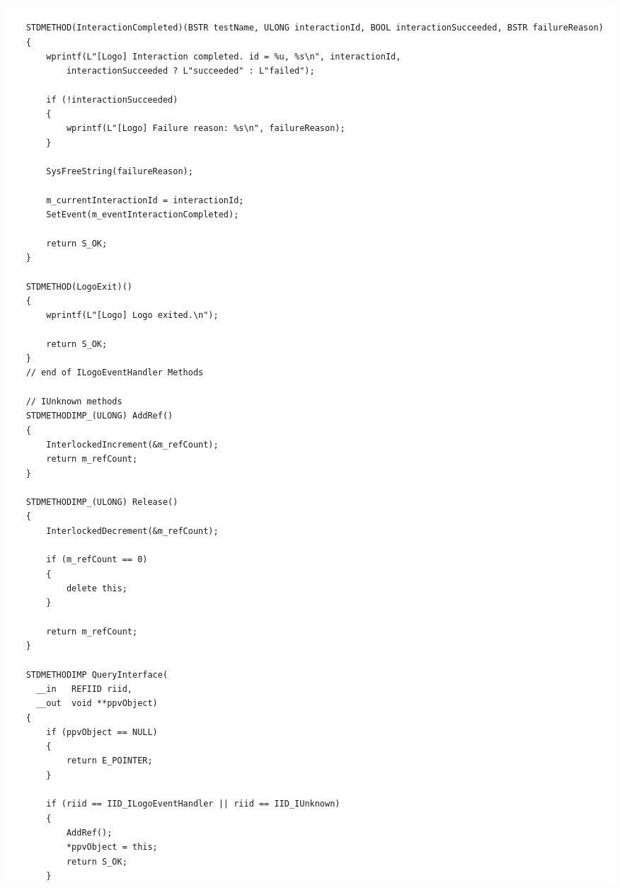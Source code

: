``` syntax

    STDMETHOD(InteractionCompleted)(BSTR testName, ULONG interactionId, BOOL interactionSucceeded, BSTR failureReason)
    {
        wprintf(L"[Logo] Interaction completed. id = %u, %s\n", interactionId,
            interactionSucceeded ? L"succeeded" : L"failed");

        if (!interactionSucceeded)
        {
            wprintf(L"[Logo] Failure reason: %s\n", failureReason);
        }

        SysFreeString(failureReason);

        m_currentInteractionId = interactionId;
        SetEvent(m_eventInteractionCompleted);

        return S_OK;
    }

    STDMETHOD(LogoExit)()
    {
        wprintf(L"[Logo] Logo exited.\n");

        return S_OK;
    }
    // end of ILogoEventHandler Methods

    // IUnknown methods
    STDMETHODIMP_(ULONG) AddRef()
    {
        InterlockedIncrement(&m_refCount);
        return m_refCount;
    }

    STDMETHODIMP_(ULONG) Release()
    {
        InterlockedDecrement(&m_refCount);

        if (m_refCount == 0)
        {
            delete this;
        }

        return m_refCount;
    }

    STDMETHODIMP QueryInterface(
      __in   REFIID riid,
      __out  void **ppvObject)
    {
        if (ppvObject == NULL)
        {
            return E_POINTER;
        }

        if (riid == IID_ILogoEventHandler || riid == IID_IUnknown)
        {
            AddRef();
            *ppvObject = this;
            return S_OK;
        }

```
